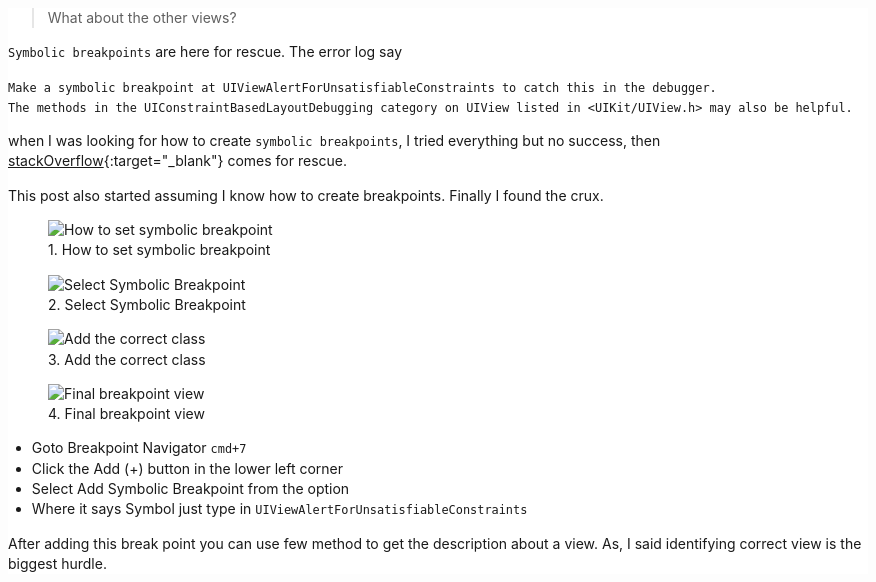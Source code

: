 
> What about the other views?

`Symbolic breakpoints` are here for rescue. The error log say 

```
Make a symbolic breakpoint at UIViewAlertForUnsatisfiableConstraints to catch this in the debugger.
The methods in the UIConstraintBasedLayoutDebugging category on UIView listed in <UIKit/UIView.h> may also be helpful.
```

when I was looking for how to create `symbolic breakpoints`, I tried everything but no success, then [stackOverflow](http://stackoverflow.com/questions/26389273/how-to-trap-on-uiviewalertforunsatisfiableconstraints){:target="_blank"} comes for rescue. 

This post also started assuming I know how to create breakpoints. Finally I found the crux.


<figure>
  <div class="large">
    <img src="{{ site.url }}/assets/images/posts/2017-05/breakpoint-1.png" alt="How to set symbolic breakpoint">
    <figcaption> 1. How to set symbolic breakpoint </figcaption>
  </div>
</figure>

<figure>
  <div class="small">
    <img src="{{ site.url }}/assets/images/posts/2017-05/breakpoint-2.png" alt="Select Symbolic Breakpoint">
    <figcaption> 2. Select Symbolic Breakpoint </figcaption>
  </div>
</figure>

<figure>
  <div class="small">
    <img src="{{ site.url }}/assets/images/posts/2017-05/breakpoint-3.png" alt="Add the correct class">
    <figcaption> 3. Add the correct class </figcaption>
  </div>
</figure>

<figure>
  <div class="large">
    <img src="{{ site.url }}/assets/images/posts/2017-05/breakpoint-4.png" alt="Final breakpoint view ">
    <figcaption> 4. Final breakpoint view </figcaption>
  </div>
</figure>


* Goto Breakpoint Navigator `cmd+7`
* Click the Add (+) button in the lower left corner
* Select Add Symbolic Breakpoint from the option
* Where it says Symbol just type in `UIViewAlertForUnsatisfiableConstraints`

After adding this break point you can use few method to get the description about a view. As, I said identifying correct view is the biggest hurdle.
